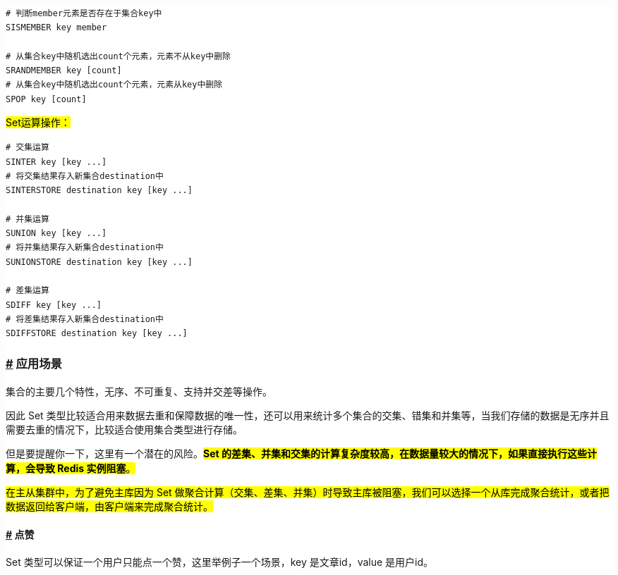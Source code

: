     # 判断member元素是否存在于集合key中
    SISMEMBER key member
    
    # 从集合key中随机选出count个元素，元素不从key中删除
    SRANDMEMBER key [count]
    # 从集合key中随机选出count个元素，元素从key中删除
    SPOP key [count]

<mark>Set运算操作：</mark>

    # 交集运算
    SINTER key [key ...]
    # 将交集结果存入新集合destination中
    SINTERSTORE destination key [key ...]
    
    # 并集运算
    SUNION key [key ...]
    # 将并集结果存入新集合destination中
    SUNIONSTORE destination key [key ...]
    
    # 差集运算
    SDIFF key [key ...]
    # 将差集结果存入新集合destination中
    SDIFFSTORE destination key [key ...]


### [#](https://xiaolincoding.com/redis/data_struct/command.html#%E5%BA%94%E7%94%A8%E5%9C%BA%E6%99%AF-4) 应用场景

集合的主要几个特性，无序、不可重复、支持并交差等操作。

因此 Set 类型比较适合用来数据去重和保障数据的唯一性，还可以用来统计多个集合的交集、错集和并集等，当我们存储的数据是无序并且需要去重的情况下，比较适合使用集合类型进行存储。

但是要提醒你一下，这里有一个潜在的风险。<mark>**Set 的差集、并集和交集的计算复杂度较高，在数据量较大的情况下，如果直接执行这些计算，会导致 Redis 实例阻塞**。</mark>

<mark>在主从集群中，为了避免主库因为 Set 做聚合计算（交集、差集、并集）时导致主库被阻塞，我们可以选择一个从库完成聚合统计，或者把数据返回给客户端，由客户端来完成聚合统计。</mark>

#### [#](https://xiaolincoding.com/redis/data_struct/command.html#%E7%82%B9%E8%B5%9E) 点赞

Set 类型可以保证一个用户只能点一个赞，这里举例子一个场景，key 是文章id，value 是用户id。
